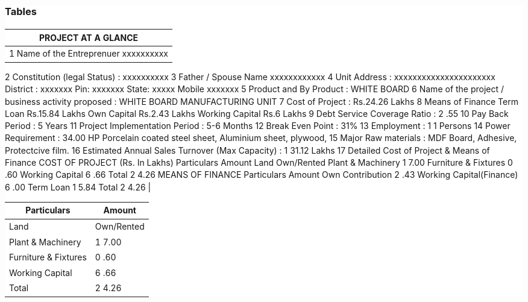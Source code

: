 ### Tables

| PROJECT AT A GLANCE |
|---|
| 1 Name of the Entreprenuer xxxxxxxxxx
2 Constitution (legal Status) : xxxxxxxxxx
3 Father / Spouse Name xxxxxxxxxxxx
4 Unit Address : xxxxxxxxxxxxxxxxxxxxxx
District : xxxxxxx
Pin: xxxxxxx State: xxxxx
Mobile xxxxxxx
5 Product and By Product : WHITE BOARD
6 Name of the project / business activity proposed : WHITE BOARD MANUFACTURING UNIT
7 Cost of Project : Rs.24.26 Lakhs
8 Means of Finance
Term Loan Rs.15.84 Lakhs
Own Capital Rs.2.43 Lakhs
Working Capital Rs.6 Lakhs
9 Debt Service Coverage Ratio : 2 .55
10 Pay Back Period : 5 Years
11 Project Implementation Period : 5-6 Months
12 Break Even Point : 31%
13 Employment : 1 1 Persons
14 Power Requirement : 34.00 HP
Porcelain coated steel sheet, Aluminium sheet, plywood,
15 Major Raw materials
: MDF Board, Adhesive, Protectcive film.
16 Estimated Annual Sales Turnover (Max Capacity) : 1 31.12 Lakhs
17 Detailed Cost of Project & Means of Finance
COST OF PROJECT (Rs. In Lakhs)
Particulars Amount
Land Own/Rented
Plant & Machinery 1 7.00
Furniture & Fixtures 0 .60
Working Capital 6 .66
Total 2 4.26
MEANS OF FINANCE
Particulars Amount
Own Contribution 2 .43
Working Capital(Finance) 6 .00
Term Loan 1 5.84
Total 2 4.26 |

| Particulars | Amount |
|---|---|
| Land | Own/Rented |
| Plant & Machinery | 1 7.00 |
| Furniture & Fixtures | 0 .60 |
| Working Capital | 6 .66 |
| Total | 2 4.26 |
